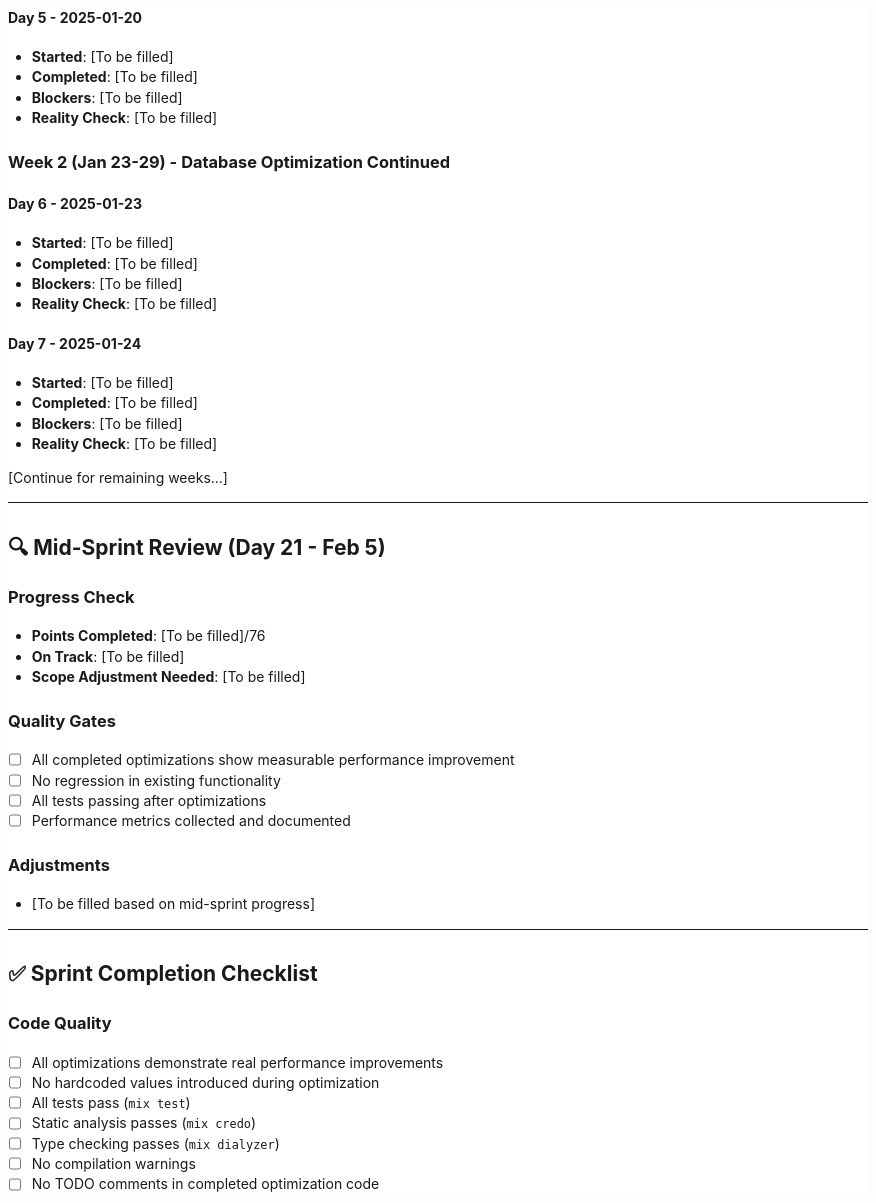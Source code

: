 #### Day 5 - 2025-01-20
- **Started**: [To be filled]
- **Completed**: [To be filled]
- **Blockers**: [To be filled]
- **Reality Check**: [To be filled]

### Week 2 (Jan 23-29) - Database Optimization Continued

#### Day 6 - 2025-01-23
- **Started**: [To be filled]
- **Completed**: [To be filled]
- **Blockers**: [To be filled]
- **Reality Check**: [To be filled]

#### Day 7 - 2025-01-24
- **Started**: [To be filled]
- **Completed**: [To be filled]
- **Blockers**: [To be filled]
- **Reality Check**: [To be filled]

[Continue for remaining weeks...]

---

## 🔍 Mid-Sprint Review (Day 21 - Feb 5)

### Progress Check
- **Points Completed**: [To be filled]/76
- **On Track**: [To be filled]
- **Scope Adjustment Needed**: [To be filled]

### Quality Gates
- [ ] All completed optimizations show measurable performance improvement
- [ ] No regression in existing functionality
- [ ] All tests passing after optimizations
- [ ] Performance metrics collected and documented

### Adjustments
- [To be filled based on mid-sprint progress]

---

## ✅ Sprint Completion Checklist

### Code Quality
- [ ] All optimizations demonstrate real performance improvements
- [ ] No hardcoded values introduced during optimization
- [ ] All tests pass (`mix test`)
- [ ] Static analysis passes (`mix credo`)
- [ ] Type checking passes (`mix dialyzer`)
- [ ] No compilation warnings
- [ ] No TODO comments in completed optimization code
